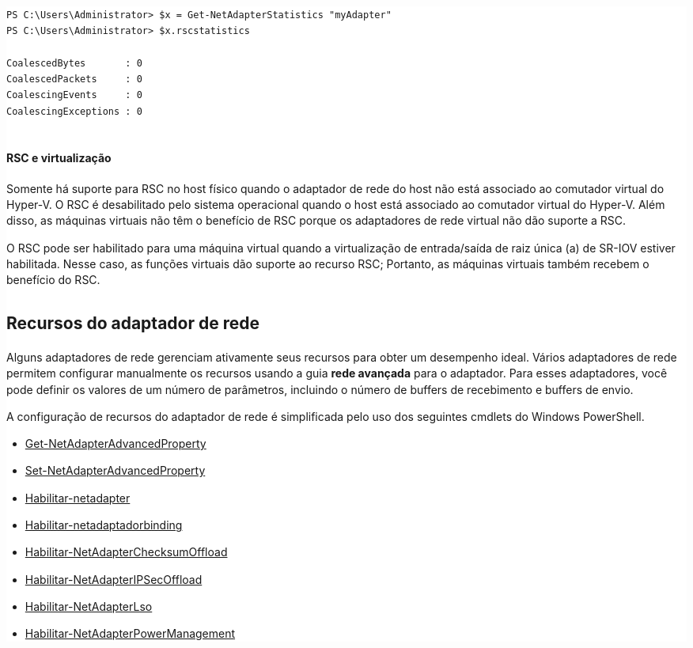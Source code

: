 ```  
PS C:\Users\Administrator> $x = Get-NetAdapterStatistics "myAdapter"   
PS C:\Users\Administrator> $x.rscstatistics  
  
CoalescedBytes       : 0  
CoalescedPackets     : 0  
CoalescingEvents     : 0  
CoalescingExceptions : 0  
  
```  

#### <a name="rsc-and-virtualization"></a>RSC e virtualização

Somente há suporte para RSC no host físico quando o adaptador de rede do host não está associado ao comutador virtual do Hyper-V. O RSC é desabilitado pelo sistema operacional quando o host está associado ao comutador virtual do Hyper-V. Além disso, as máquinas virtuais não têm o benefício de RSC porque os adaptadores de rede virtual não dão suporte a RSC.

O RSC pode ser habilitado para uma máquina virtual quando a virtualização de entrada/saída de raiz única \(a\) de SR-IOV estiver habilitada. Nesse caso, as funções virtuais dão suporte ao recurso RSC; Portanto, as máquinas virtuais também recebem o benefício do RSC.

##  <a name="network-adapter-resources"></a><a name="bkmk_resources"></a>Recursos do adaptador de rede

Alguns adaptadores de rede gerenciam ativamente seus recursos para obter um desempenho ideal. Vários adaptadores de rede permitem configurar manualmente os recursos usando a guia **rede avançada** para o adaptador. Para esses adaptadores, você pode definir os valores de um número de parâmetros, incluindo o número de buffers de recebimento e buffers de envio.

A configuração de recursos do adaptador de rede é simplificada pelo uso dos seguintes cmdlets do Windows PowerShell.

- [Get-NetAdapterAdvancedProperty](https://docs.microsoft.com/powershell/module/netadapter/Get-NetAdapterAdvancedProperty)

- [Set-NetAdapterAdvancedProperty](https://docs.microsoft.com/powershell/module/netadapter/Set-NetAdapterAdvancedProperty)

- [Habilitar-netadapter](https://docs.microsoft.com/powershell/module/netadapter/Enable-NetAdapte)

- [Habilitar-netadaptadorbinding](https://docs.microsoft.com/powershell/module/netadapter/Enable-NetAdapterBinding)

- [Habilitar-NetAdapterChecksumOffload](https://docs.microsoft.com/powershell/module/netadapter/Enable-NetAdapterChecksumOffload)

- [Habilitar-NetAdapterIPSecOffload](https://docs.microsoft.com/powershell/module/netadapter/Enable-NetAdapterChecksumOffload)

- [Habilitar-NetAdapterLso](https://docs.microsoft.com/powershell/module/netadapter/Enable-NetAdapterLso)

- [Habilitar-NetAdapterPowerManagement](https://docs.microsoft.com/powershell/module/netadapter/Enable-NetAdapterPowerManagement)
